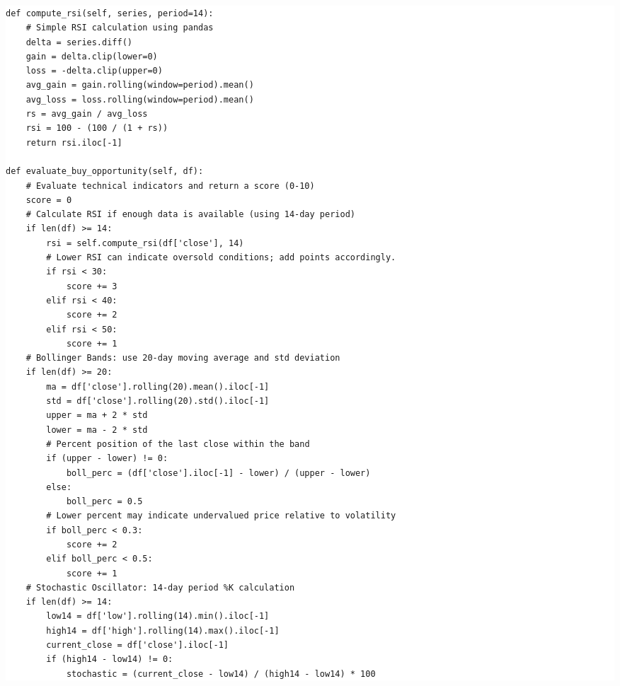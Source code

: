    def compute_rsi(self, series, period=14):
        # Simple RSI calculation using pandas
        delta = series.diff()
        gain = delta.clip(lower=0)
        loss = -delta.clip(upper=0)
        avg_gain = gain.rolling(window=period).mean()
        avg_loss = loss.rolling(window=period).mean()
        rs = avg_gain / avg_loss
        rsi = 100 - (100 / (1 + rs))
        return rsi.iloc[-1]

    def evaluate_buy_opportunity(self, df):
        # Evaluate technical indicators and return a score (0-10)
        score = 0
        # Calculate RSI if enough data is available (using 14-day period)
        if len(df) >= 14:
            rsi = self.compute_rsi(df['close'], 14)
            # Lower RSI can indicate oversold conditions; add points accordingly.
            if rsi < 30:
                score += 3
            elif rsi < 40:
                score += 2
            elif rsi < 50:
                score += 1
        # Bollinger Bands: use 20-day moving average and std deviation
        if len(df) >= 20:
            ma = df['close'].rolling(20).mean().iloc[-1]
            std = df['close'].rolling(20).std().iloc[-1]
            upper = ma + 2 * std
            lower = ma - 2 * std
            # Percent position of the last close within the band
            if (upper - lower) != 0:
                boll_perc = (df['close'].iloc[-1] - lower) / (upper - lower)
            else:
                boll_perc = 0.5
            # Lower percent may indicate undervalued price relative to volatility
            if boll_perc < 0.3:
                score += 2
            elif boll_perc < 0.5:
                score += 1
        # Stochastic Oscillator: 14-day period %K calculation
        if len(df) >= 14:
            low14 = df['low'].rolling(14).min().iloc[-1]
            high14 = df['high'].rolling(14).max().iloc[-1]
            current_close = df['close'].iloc[-1]
            if (high14 - low14) != 0:
                stochastic = (current_close - low14) / (high14 - low14) * 100